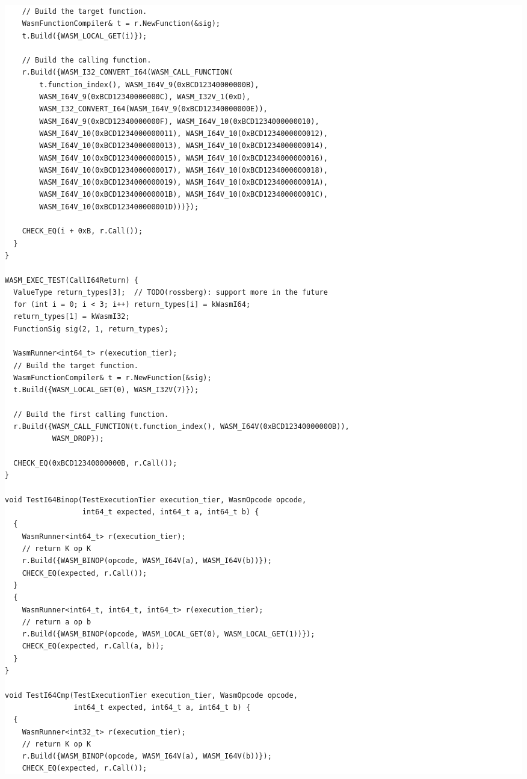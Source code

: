 ```
    // Build the target function.
    WasmFunctionCompiler& t = r.NewFunction(&sig);
    t.Build({WASM_LOCAL_GET(i)});

    // Build the calling function.
    r.Build({WASM_I32_CONVERT_I64(WASM_CALL_FUNCTION(
        t.function_index(), WASM_I64V_9(0xBCD12340000000B),
        WASM_I64V_9(0xBCD12340000000C), WASM_I32V_1(0xD),
        WASM_I32_CONVERT_I64(WASM_I64V_9(0xBCD12340000000E)),
        WASM_I64V_9(0xBCD12340000000F), WASM_I64V_10(0xBCD1234000000010),
        WASM_I64V_10(0xBCD1234000000011), WASM_I64V_10(0xBCD1234000000012),
        WASM_I64V_10(0xBCD1234000000013), WASM_I64V_10(0xBCD1234000000014),
        WASM_I64V_10(0xBCD1234000000015), WASM_I64V_10(0xBCD1234000000016),
        WASM_I64V_10(0xBCD1234000000017), WASM_I64V_10(0xBCD1234000000018),
        WASM_I64V_10(0xBCD1234000000019), WASM_I64V_10(0xBCD123400000001A),
        WASM_I64V_10(0xBCD123400000001B), WASM_I64V_10(0xBCD123400000001C),
        WASM_I64V_10(0xBCD123400000001D)))});

    CHECK_EQ(i + 0xB, r.Call());
  }
}

WASM_EXEC_TEST(CallI64Return) {
  ValueType return_types[3];  // TODO(rossberg): support more in the future
  for (int i = 0; i < 3; i++) return_types[i] = kWasmI64;
  return_types[1] = kWasmI32;
  FunctionSig sig(2, 1, return_types);

  WasmRunner<int64_t> r(execution_tier);
  // Build the target function.
  WasmFunctionCompiler& t = r.NewFunction(&sig);
  t.Build({WASM_LOCAL_GET(0), WASM_I32V(7)});

  // Build the first calling function.
  r.Build({WASM_CALL_FUNCTION(t.function_index(), WASM_I64V(0xBCD12340000000B)),
           WASM_DROP});

  CHECK_EQ(0xBCD12340000000B, r.Call());
}

void TestI64Binop(TestExecutionTier execution_tier, WasmOpcode opcode,
                  int64_t expected, int64_t a, int64_t b) {
  {
    WasmRunner<int64_t> r(execution_tier);
    // return K op K
    r.Build({WASM_BINOP(opcode, WASM_I64V(a), WASM_I64V(b))});
    CHECK_EQ(expected, r.Call());
  }
  {
    WasmRunner<int64_t, int64_t, int64_t> r(execution_tier);
    // return a op b
    r.Build({WASM_BINOP(opcode, WASM_LOCAL_GET(0), WASM_LOCAL_GET(1))});
    CHECK_EQ(expected, r.Call(a, b));
  }
}

void TestI64Cmp(TestExecutionTier execution_tier, WasmOpcode opcode,
                int64_t expected, int64_t a, int64_t b) {
  {
    WasmRunner<int32_t> r(execution_tier);
    // return K op K
    r.Build({WASM_BINOP(opcode, WASM_I64V(a), WASM_I64V(b))});
    CHECK_EQ(expected, r.Call());
```